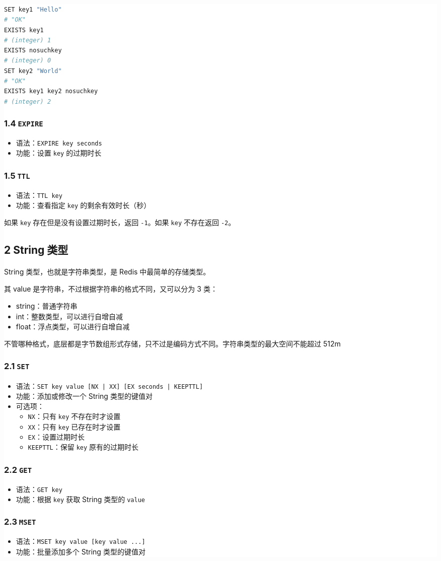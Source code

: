 ```bash
SET key1 "Hello"
# "OK"
EXISTS key1
# (integer) 1
EXISTS nosuchkey
# (integer) 0
SET key2 "World"
# "OK"
EXISTS key1 key2 nosuchkey
# (integer) 2
```

### 1.4 `EXPIRE`

- 语法：`EXPIRE key seconds`
- 功能：设置 `key` 的过期时长

### 1.5 `TTL`

- 语法：`TTL key`
- 功能：查看指定 `key` 的剩余有效时长（秒）

如果 `key` 存在但是没有设置过期时长，返回 `-1`。如果 `key` 不存在返回 `-2`。

## 2 String 类型

String 类型，也就是字符串类型，是 Redis 中最简单的存储类型。

其 value 是字符串，不过根据字符串的格式不同，又可以分为 3 类：
- string：普通字符串
- int：整数类型，可以进行自增自减
- float：浮点类型，可以进行自增自减

不管哪种格式，底层都是字节数组形式存储，只不过是编码方式不同。字符串类型的最大空间不能超过 512m

### 2.1 `SET`

- 语法：`SET key value [NX | XX] [EX seconds | KEEPTTL]`
- 功能：添加或修改一个 String 类型的键值对
- 可选项：
  - `NX`：只有 `key` 不存在时才设置
  - `XX`：只有 `key` 已存在时才设置
  - `EX`：设置过期时长
  - `KEEPTTL`：保留 `key` 原有的过期时长

### 2.2 `GET`

- 语法：`GET key`
- 功能：根据 `key` 获取 String 类型的 `value`

### 2.3 `MSET`

- 语法：`MSET key value [key value ...]`
- 功能：批量添加多个 String 类型的键值对
